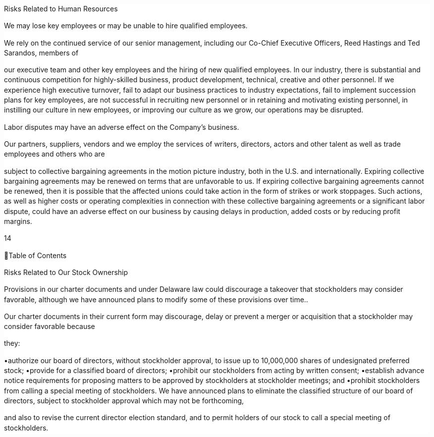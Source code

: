 Risks Related to Human Resources

We may lose key employees or may be unable to hire qualified employees.

We rely on the continued service of our senior management, including our Co-Chief Executive Officers, Reed Hastings and Ted Sarandos, members of

our executive team and other key employees and the hiring of new qualified employees. In our industry, there is substantial and continuous competition for
highly-skilled business, product development, technical, creative and other personnel. If we experience high executive turnover, fail to adapt our business
practices to industry expectations, fail to implement succession plans for key employees, are not successful in recruiting new personnel or in retaining and
motivating existing personnel, in instilling our culture in new employees, or improving our culture as we grow, our operations may be disrupted.

Labor disputes may have an adverse effect on the Company’s business.

Our partners, suppliers, vendors and we employ the services of writers, directors, actors and other talent as well as trade employees and others who are

subject to collective bargaining agreements in the motion picture industry, both in the U.S. and internationally. Expiring collective bargaining agreements may
be renewed on terms that are unfavorable to us. If expiring collective bargaining agreements cannot be renewed, then it is possible that the affected unions
could take action in the form of strikes or work stoppages. Such actions, as well as higher costs or operating complexities in connection with these collective
bargaining agreements or a significant labor dispute, could have an adverse effect on our business by causing delays in production, added costs or by reducing
profit margins.

14

Table of Contents

Risks Related to Our Stock Ownership

Provisions in our charter documents and under Delaware law could discourage a takeover that stockholders may consider favorable, although we have
announced plans to modify some of these provisions over time..

Our charter documents in their current form may discourage, delay or prevent a merger or acquisition that a stockholder may consider favorable because

they:

•authorize our board of directors, without stockholder approval, to issue up to 10,000,000 shares of undesignated preferred stock;
•provide for a classified board of directors;
•prohibit our stockholders from acting by written consent;
•establish advance notice requirements for proposing matters to be approved by stockholders at stockholder meetings; and
•prohibit stockholders from calling a special meeting of stockholders.
We have announced plans to eliminate the classified structure of our board of directors, subject to stockholder approval which may not be forthcoming,

and also to revise the current director election standard, and to permit holders of our stock to call a special meeting of stockholders.
